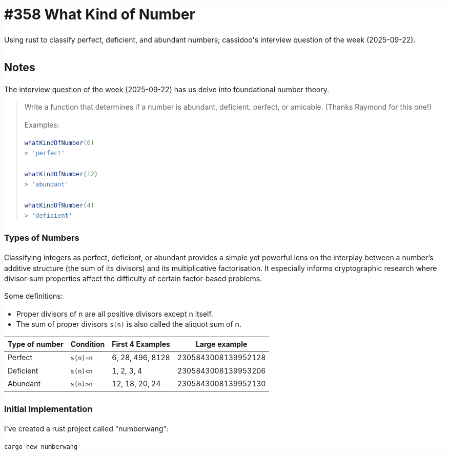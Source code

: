 # #358 What Kind of Number

Using rust to classify perfect, deficient, and abundant numbers; cassidoo's interview question of the week (2025-09-22).

## Notes

The [interview question of the week (2025-09-22)](https://buttondown.com/cassidoo/archive/the-love-that-you-withhold-is-the-pain-that-you/)
has us delve into foundational number theory.

> Write a function that determines if a number is abundant, deficient, perfect, or amicable. (Thanks Raymond for this one!)
>
> Examples:
>
> ```js
> whatKindOfNumber(6)
> > 'perfect'
>
> whatKindOfNumber(12)
> > 'abundant'
>
> whatKindOfNumber(4)
> > 'deficient'
> ```

### Types of Numbers

Classifying integers as perfect, deficient, or abundant provides a simple yet powerful lens on the interplay between a number’s additive structure (the sum of its divisors) and its multiplicative factorisation. It especially informs cryptographic research where divisor‑sum properties affect the difficulty of certain factor‑based problems.

Some definitions:

* Proper divisors of n are all positive divisors except n itself.
* The sum of proper divisors `s(n)` is also called the aliquot sum of n.

| Type of number | Condition | First 4 Examples | Large example       |
|----------------|-----------|------------------|---------------------|
| Perfect        | `s(n)=n`  | 6, 28, 496, 8128 | 2305843008139952128 |
| Deficient      | `s(n)<n`  | 1, 2, 3, 4       | 2305843008139953206 |
| Abundant       | `s(n)>n`  | 12, 18, 20, 24   | 2305843008139952130 |

### Initial Implementation

I've created a rust project called "numberwang":

```sh
cargo new numberwang
```
